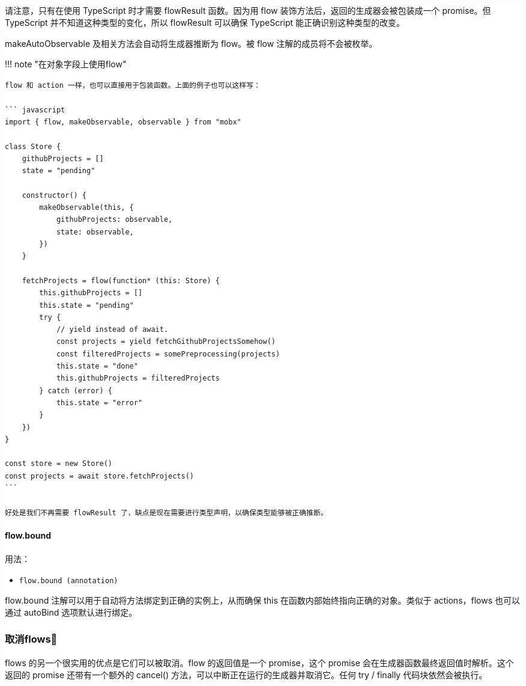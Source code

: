 请注意，只有在使用 TypeScript 时才需要 flowResult 函数。因为用 flow 装饰方法后，返回的生成器会被包装成一个 promise。但
TypeScript 并不知道这种类型的变化，所以 flowResult 可以确保 TypeScript 能正确识别这种类型的改变。

makeAutoObservable 及相关方法会自动将生成器推断为 flow。被 flow 注解的成员将不会被枚举。

!!! note "在对象字段上使用flow"

    flow 和 action 一样，也可以直接用于包装函数。上面的例子也可以这样写：

    ``` javascript
    import { flow, makeObservable, observable } from "mobx"
    
    class Store {
        githubProjects = []
        state = "pending"
    
        constructor() {
            makeObservable(this, {
                githubProjects: observable,
                state: observable,
            })
        }
    
        fetchProjects = flow(function* (this: Store) {
            this.githubProjects = []
            this.state = "pending"
            try {
                // yield instead of await.
                const projects = yield fetchGithubProjectsSomehow()
                const filteredProjects = somePreprocessing(projects)
                this.state = "done"
                this.githubProjects = filteredProjects
            } catch (error) {
                this.state = "error"
            }
        })
    }
    
    const store = new Store()
    const projects = await store.fetchProjects()
    ```

    好处是我们不再需要 flowResult 了，缺点是现在需要进行类型声明，以确保类型能够被正确推断。

#### flow.bound

用法：

- `flow.bound (annotation)`

flow.bound 注解可以用于自动将方法绑定到正确的实例上，从而确保 this 在函数内部始终指向正确的对象。类似于 actions，flows
也可以通过 autoBind 选项默认进行绑定。

### 取消flows🚀

flows 的另一个很实用的优点是它们可以被取消。flow 的返回值是一个 promise，这个 promise 会在生成器函数最终返回值时解析。这个返回的
promise 还带有一个额外的 cancel() 方法，可以中断正在运行的生成器并取消它。任何 try / finally 代码块依然会被执行。
